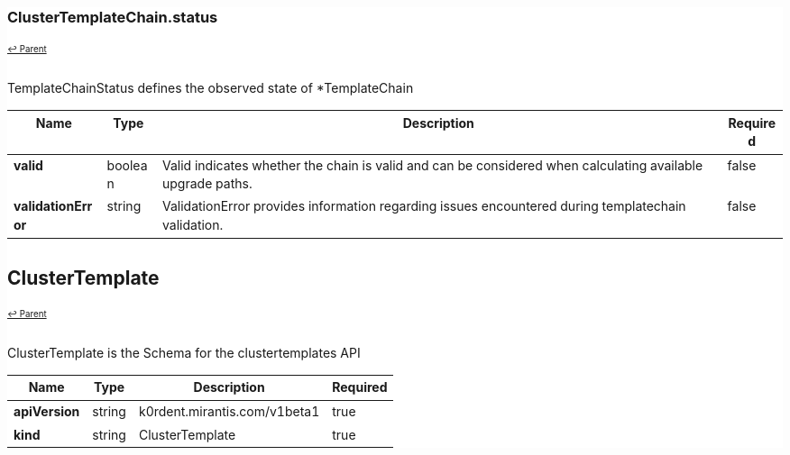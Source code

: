 
### ClusterTemplateChain.status
<sup><sup>[↩ Parent](#clustertemplatechain)</sup></sup>



TemplateChainStatus defines the observed state of *TemplateChain

<table>
    <thead>
        <tr>
            <th>Name</th>
            <th>Type</th>
            <th>Description</th>
            <th>Required</th>
        </tr>
    </thead>
    <tbody><tr>
        <td><b>valid</b></td>
        <td>boolean</td>
        <td>
          Valid indicates whether the chain is valid and can be considered when calculating available
upgrade paths.<br/>
        </td>
        <td>false</td>
      </tr><tr>
        <td><b>validationError</b></td>
        <td>string</td>
        <td>
          ValidationError provides information regarding issues encountered during templatechain validation.<br/>
        </td>
        <td>false</td>
      </tr></tbody>
</table>

## ClusterTemplate
<sup><sup>[↩ Parent](#k0rdentmirantiscomv1alpha1 )</sup></sup>






ClusterTemplate is the Schema for the clustertemplates API

<table>
    <thead>
        <tr>
            <th>Name</th>
            <th>Type</th>
            <th>Description</th>
            <th>Required</th>
        </tr>
    </thead>
    <tbody><tr>
      <td><b>apiVersion</b></td>
      <td>string</td>
      <td>k0rdent.mirantis.com/v1beta1</td>
      <td>true</td>
      </tr>
      <tr>
      <td><b>kind</b></td>
      <td>string</td>
      <td>ClusterTemplate</td>
      <td>true</td>
      </tr>
      <tr>